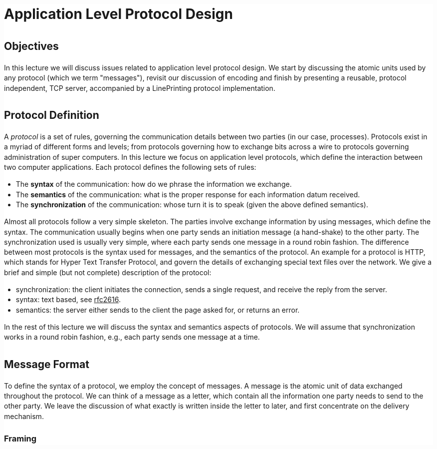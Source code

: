 # **Application Level Protocol Design**

## **Objectives**

In this lecture we will discuss issues related to application level protocol design. We start by discussing the atomic units used by any protocol (which we term "messages"), revisit our discussion of encoding and finish by presenting a reusable, protocol independent, TCP server, accompanied by a LinePrinting protocol implementation.

## **Protocol Definition**

A *protocol* is a set of rules, governing the communication details between two parties (in our case, processes). Protocols exist in a myriad of different forms and levels; from protocols governing how to exchange bits across a wire to protocols governing administration of super computers. In this lecture we focus on application level protocols, which define the interaction between two computer applications.
Each protocol defines the following sets of rules:

* The **syntax** of the communication: how do we phrase the information we exchange.
* The **semantics** of the communication: what is the proper response for each information datum received.
* The **synchronization** of the communication: whose turn it is to speak (given the above defined semantics).

Almost all protocols follow a very simple skeleton. The parties involve exchange information by using messages, which define the syntax. The communication usually begins when one party sends an initiation message (a hand-shake) to the other party. The synchronization used is usually very simple, where each party sends one message in a round robin fashion. The difference between most protocols is the syntax used for messages, and the semantics of the protocol.
An example for a protocol is HTTP, which stands for Hyper Text Transfer Protocol, and govern the details of exchanging special text files over the network. We give a brief and simple (but not complete) description of the protocol:

* synchronization: the client initiates the connection, sends a single request, and receive the reply from the server.
* syntax: text based, see [rfc2616](http://www.w3.org/Protocols/rfc2616/rfc2616.html).
* semantics: the server either sends to the client the page asked for, or returns an error.

In the rest of this lecture we will discuss the syntax and semantics aspects of protocols. We will assume that synchronization works in a round robin fashion, e.g., each party sends one message at a time.

## **Message Format**

To define the syntax of a protocol, we employ the concept of messages. A message is the atomic unit of data exchanged throughout the protocol. We can think of a message as a letter, which contain all the information one party needs to send to the other party. We leave the discussion of what exactly is written inside the letter to later, and first concentrate on the delivery mechanism.

### **Framing**

